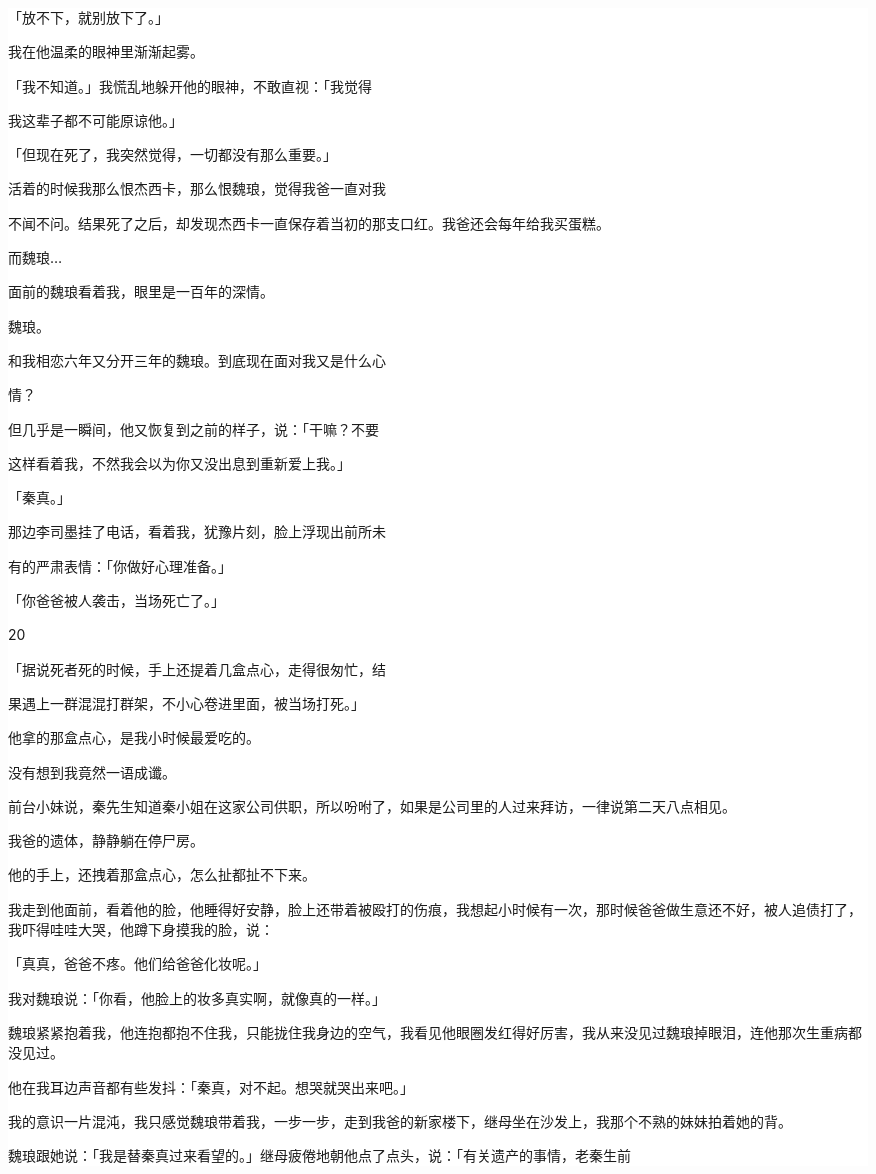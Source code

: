 「放不下，就别放下了。」

我在他温柔的眼神里渐渐起雾。

「我不知道。」我慌乱地躲开他的眼神，不敢直视：「我觉得

我这辈子都不可能原谅他。」

「但现在死了，我突然觉得，一切都没有那么重要。」

活着的时候我那么恨杰西卡，那么恨魏琅，觉得我爸一直对我

不闻不问。结果死了之后，却发现杰西卡一直保存着当初的那支口红。我爸还会每年给我买蛋糕。

而魏琅…

面前的魏琅看着我，眼里是一百年的深情。

魏琅。

和我相恋六年又分开三年的魏琅。到底现在面对我又是什么心

情？

但几乎是一瞬间，他又恢复到之前的样子，说：「干嘛？不要

这样看着我，不然我会以为你又没出息到重新爱上我。」

「秦真。」

那边李司墨挂了电话，看着我，犹豫片刻，脸上浮现出前所未

有的严肃表情：「你做好心理准备。」

「你爸爸被人袭击，当场死亡了。」

20

「据说死者死的时候，手上还提着几盒点心，走得很匆忙，结

果遇上一群混混打群架，不小心卷进里面，被当场打死。」

他拿的那盒点心，是我小时候最爱吃的。

没有想到我竟然一语成谶。

前台小妹说，秦先生知道秦小姐在这家公司供职，所以吩咐了，如果是公司里的人过来拜访，一律说第二天八点相见。

我爸的遗体，静静躺在停尸房。

他的手上，还拽着那盒点心，怎么扯都扯不下来。

我走到他面前，看着他的脸，他睡得好安静，脸上还带着被殴打的伤痕，我想起小时候有一次，那时候爸爸做生意还不好，被人追债打了，我吓得哇哇大哭，他蹲下身摸我的脸，说：

「真真，爸爸不疼。他们给爸爸化妆呢。」

我对魏琅说：「你看，他脸上的妆多真实啊，就像真的一样。」

魏琅紧紧抱着我，他连抱都抱不住我，只能拢住我身边的空气，我看见他眼圈发红得好厉害，我从来没见过魏琅掉眼泪，连他那次生重病都没见过。

他在我耳边声音都有些发抖：「秦真，对不起。想哭就哭出来吧。」

我的意识一片混沌，我只感觉魏琅带着我，一步一步，走到我爸的新家楼下，继母坐在沙发上，我那个不熟的妹妹拍着她的背。

魏琅跟她说：「我是替秦真过来看望的。」继母疲倦地朝他点了点头，说：「有关遗产的事情，老秦生前
